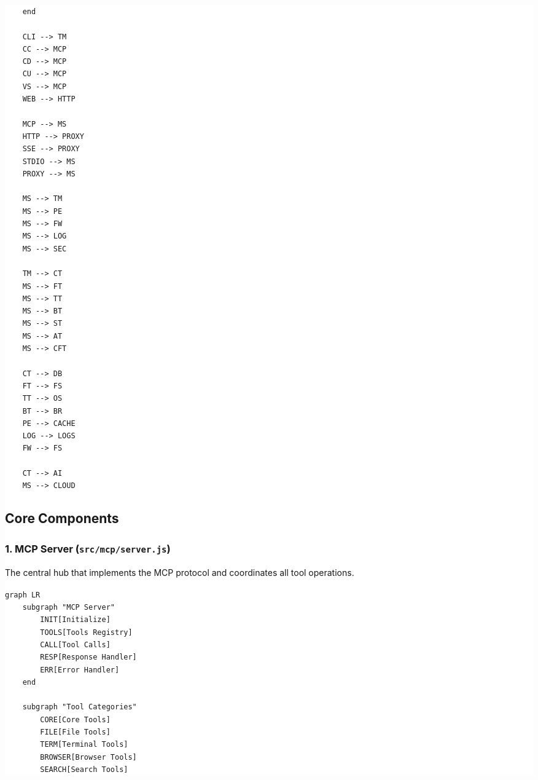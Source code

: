 ```mermaid
    end
    
    CLI --> TM
    CC --> MCP
    CD --> MCP
    CU --> MCP
    VS --> MCP
    WEB --> HTTP
    
    MCP --> MS
    HTTP --> PROXY
    SSE --> PROXY
    STDIO --> MS
    PROXY --> MS
    
    MS --> TM
    MS --> PE
    MS --> FW
    MS --> LOG
    MS --> SEC
    
    TM --> CT
    MS --> FT
    MS --> TT
    MS --> BT
    MS --> ST
    MS --> AT
    MS --> CFT
    
    CT --> DB
    FT --> FS
    TT --> OS
    BT --> BR
    PE --> CACHE
    LOG --> LOGS
    FW --> FS
    
    CT --> AI
    MS --> CLOUD
```

## Core Components

### 1. MCP Server (`src/mcp/server.js`)

The central hub that implements the MCP protocol and coordinates all tool operations.

```mermaid
graph LR
    subgraph "MCP Server"
        INIT[Initialize]
        TOOLS[Tools Registry]
        CALL[Tool Calls]
        RESP[Response Handler]
        ERR[Error Handler]
    end
    
    subgraph "Tool Categories"
        CORE[Core Tools]
        FILE[File Tools]
        TERM[Terminal Tools]
        BROWSER[Browser Tools]
        SEARCH[Search Tools]
```